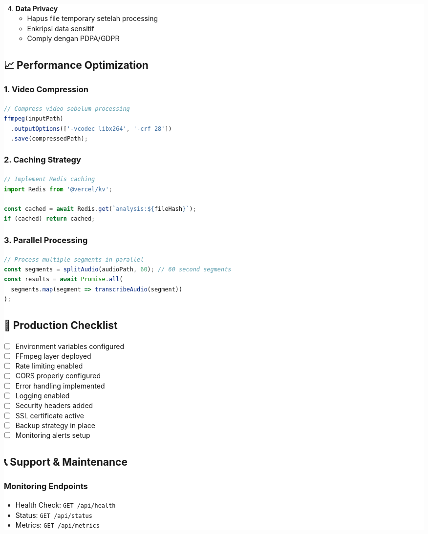 4. **Data Privacy**
   - Hapus file temporary setelah processing
   - Enkripsi data sensitif
   - Comply dengan PDPA/GDPR

## 📈 Performance Optimization

### 1. Video Compression
```javascript
// Compress video sebelum processing
ffmpeg(inputPath)
  .outputOptions(['-vcodec libx264', '-crf 28'])
  .save(compressedPath);
```

### 2. Caching Strategy
```javascript
// Implement Redis caching
import Redis from '@vercel/kv';

const cached = await Redis.get(`analysis:${fileHash}`);
if (cached) return cached;
```

### 3. Parallel Processing
```javascript
// Process multiple segments in parallel
const segments = splitAudio(audioPath, 60); // 60 second segments
const results = await Promise.all(
  segments.map(segment => transcribeAudio(segment))
);
```

## 🎯 Production Checklist

- [ ] Environment variables configured
- [ ] FFmpeg layer deployed
- [ ] Rate limiting enabled
- [ ] CORS properly configured
- [ ] Error handling implemented
- [ ] Logging enabled
- [ ] Security headers added
- [ ] SSL certificate active
- [ ] Backup strategy in place
- [ ] Monitoring alerts setup

## 📞 Support & Maintenance

### Monitoring Endpoints
- Health Check: `GET /api/health`
- Status: `GET /api/status`
- Metrics: `GET /api/metrics`
